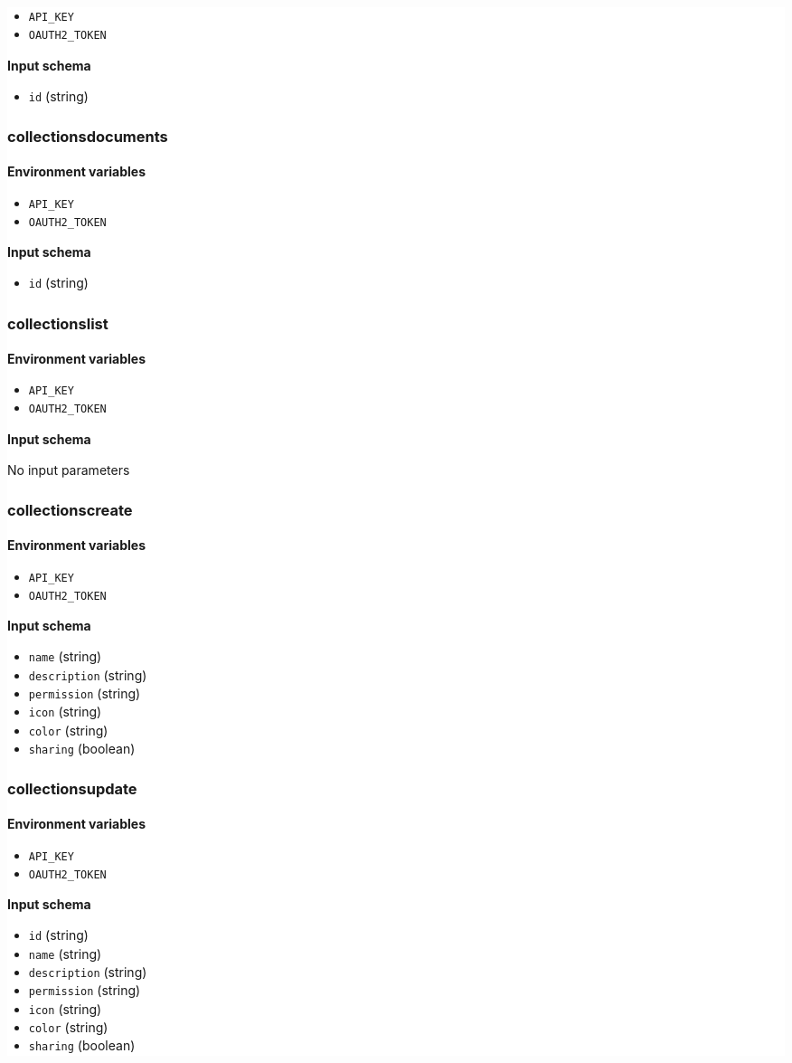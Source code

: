 - `API_KEY`
- `OAUTH2_TOKEN`

**Input schema**

- `id` (string)

### collectionsdocuments

**Environment variables**

- `API_KEY`
- `OAUTH2_TOKEN`

**Input schema**

- `id` (string)

### collectionslist

**Environment variables**

- `API_KEY`
- `OAUTH2_TOKEN`

**Input schema**

No input parameters

### collectionscreate

**Environment variables**

- `API_KEY`
- `OAUTH2_TOKEN`

**Input schema**

- `name` (string)
- `description` (string)
- `permission` (string)
- `icon` (string)
- `color` (string)
- `sharing` (boolean)

### collectionsupdate

**Environment variables**

- `API_KEY`
- `OAUTH2_TOKEN`

**Input schema**

- `id` (string)
- `name` (string)
- `description` (string)
- `permission` (string)
- `icon` (string)
- `color` (string)
- `sharing` (boolean)
